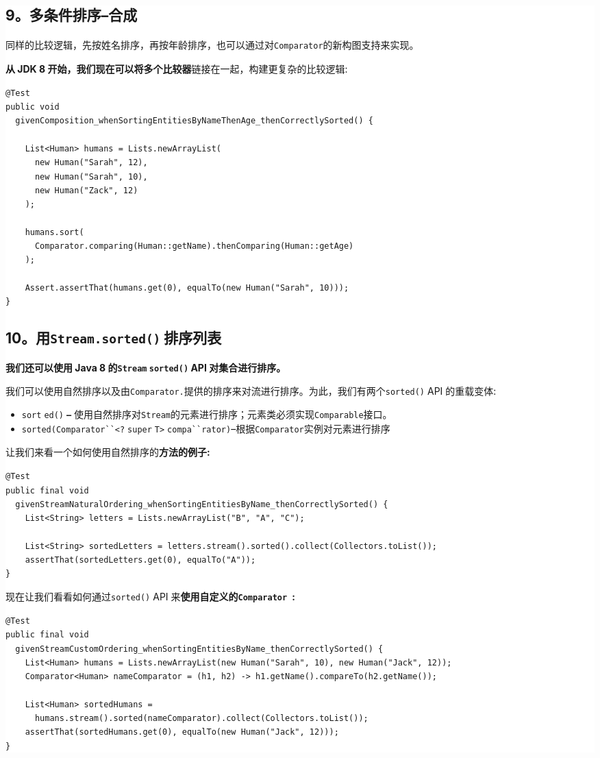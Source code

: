 ```
```

## **9。多条件排序–合成**

同样的比较逻辑，先按姓名排序，再按年龄排序，也可以通过对`Comparator`的新构图支持来实现。

**从 JDK 8 开始，我们现在可以将多个比较器**链接在一起，构建更复杂的比较逻辑:

```
@Test
public void 
  givenComposition_whenSortingEntitiesByNameThenAge_thenCorrectlySorted() {

    List<Human> humans = Lists.newArrayList(
      new Human("Sarah", 12), 
      new Human("Sarah", 10), 
      new Human("Zack", 12)
    );

    humans.sort(
      Comparator.comparing(Human::getName).thenComparing(Human::getAge)
    );

    Assert.assertThat(humans.get(0), equalTo(new Human("Sarah", 10)));
}
```

## **10。用`Stream.sorted()`** 排序列表

**我们还可以使用 Java 8 的`Stream` `sorted()` API 对集合进行排序。**

我们可以使用自然排序以及由`Comparator.`提供的排序来对流进行排序。为此，我们有两个`sorted()` API 的重载变体:

*   `sort` `ed()` **`–`** 使用自然排序对`Stream`的元素进行排序；元素类必须实现`Comparable`接口。
*   `sorted(Comparator``<?` `super` `T>` `compa``rator)`–根据`Comparator`实例对元素进行排序

让我们来看一个如何使用自然排序的**方法的例子:**

```
@Test
public final void 
  givenStreamNaturalOrdering_whenSortingEntitiesByName_thenCorrectlySorted() {
    List<String> letters = Lists.newArrayList("B", "A", "C");

    List<String> sortedLetters = letters.stream().sorted().collect(Collectors.toList());
    assertThat(sortedLetters.get(0), equalTo("A"));
}
```

现在让我们看看如何通过`sorted()` API 来**使用自定义的`Comparator `:**

```
@Test
public final void 
  givenStreamCustomOrdering_whenSortingEntitiesByName_thenCorrectlySorted() {	
    List<Human> humans = Lists.newArrayList(new Human("Sarah", 10), new Human("Jack", 12));
    Comparator<Human> nameComparator = (h1, h2) -> h1.getName().compareTo(h2.getName());

    List<Human> sortedHumans = 
      humans.stream().sorted(nameComparator).collect(Collectors.toList());
    assertThat(sortedHumans.get(0), equalTo(new Human("Jack", 12)));
}
```
